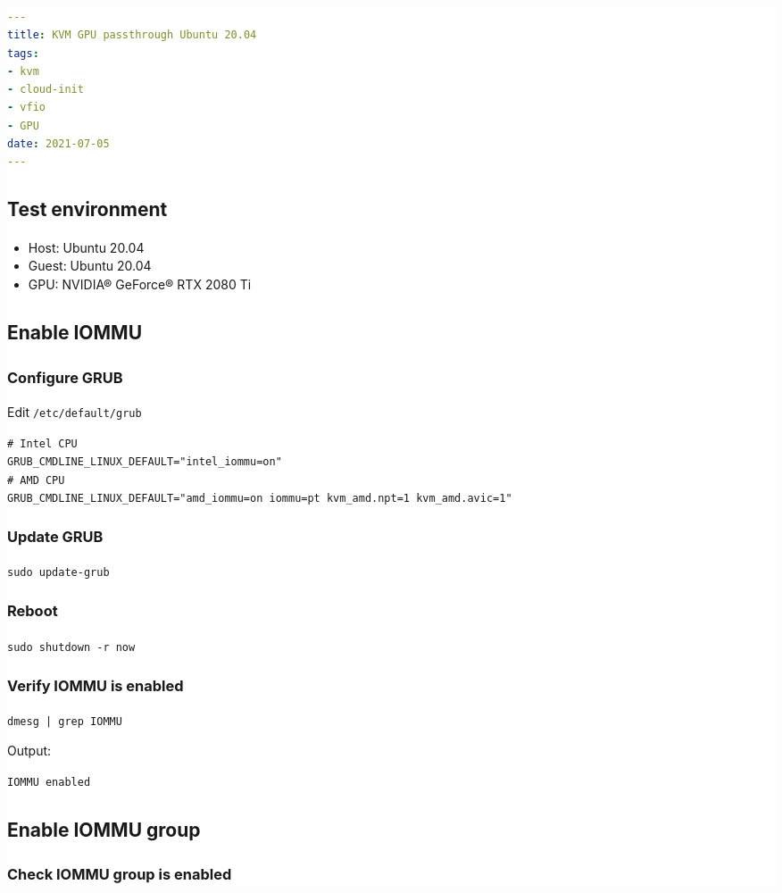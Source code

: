 ```yaml
---
title: KVM GPU passthrough Ubuntu 20.04
tags:
- kvm
- cloud-init
- vfio
- GPU
date: 2021-07-05
---
```


## Test environment

- Host: Ubuntu 20.04
- Guest: Ubuntu 20.04
- GPU: NVIDIA® GeForce® RTX 2080 Ti

## Enable IOMMU

### Configure GRUB

Edit `/etc/default/grub`

```grub
# Intel CPU
GRUB_CMDLINE_LINUX_DEFAULT="intel_iommu=on"
# AMD CPU
GRUB_CMDLINE_LINUX_DEFAULT="amd_iommu=on iommu=pt kvm_amd.npt=1 kvm_amd.avic=1"
```

### Update GRUB

`sudo update-grub`

### Reboot

`sudo shutdown -r now`

### Verify IOMMU is enabled

`dmesg | grep IOMMU`

Output:

```
IOMMU enabled
```

## Enable IOMMU group

### Check IOMMU group is enabled
